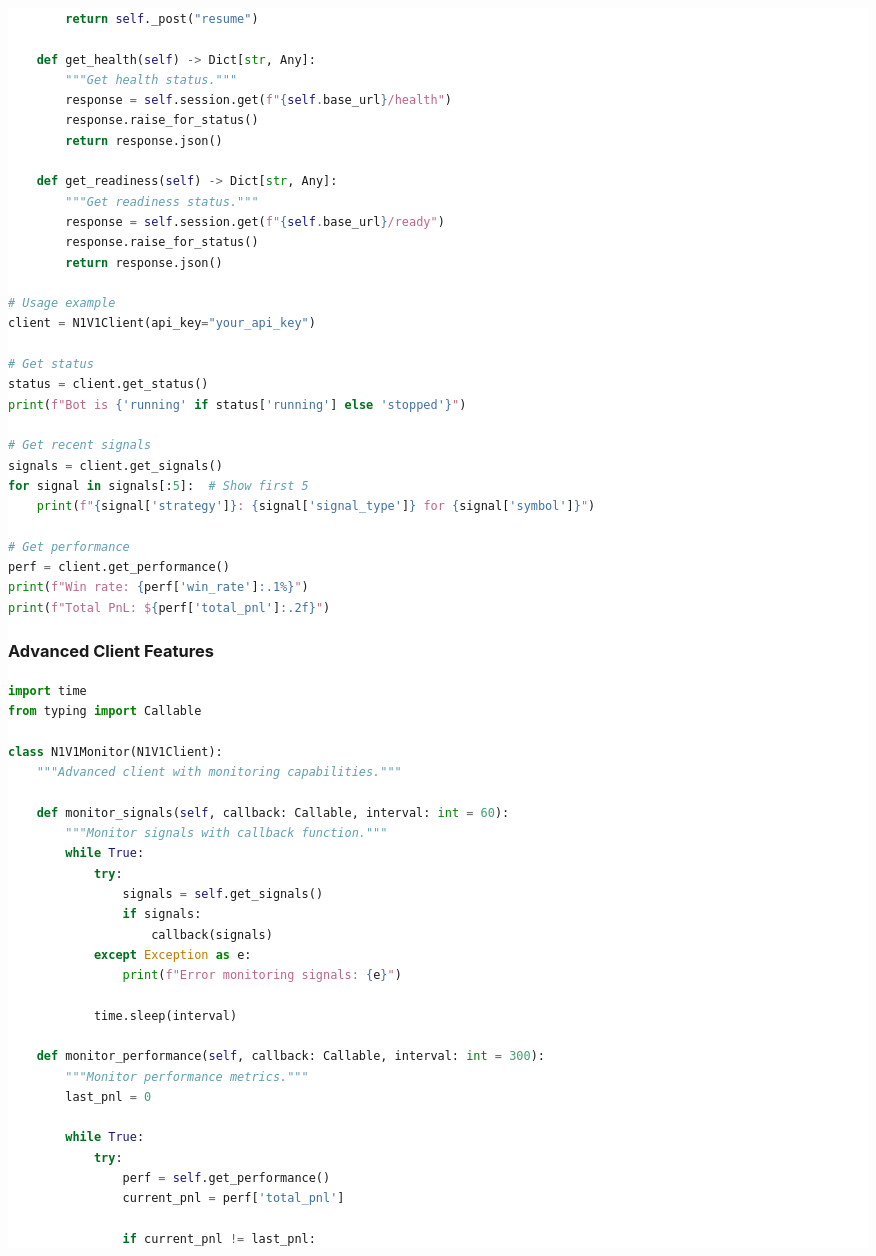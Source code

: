 ```python
        return self._post("resume")

    def get_health(self) -> Dict[str, Any]:
        """Get health status."""
        response = self.session.get(f"{self.base_url}/health")
        response.raise_for_status()
        return response.json()

    def get_readiness(self) -> Dict[str, Any]:
        """Get readiness status."""
        response = self.session.get(f"{self.base_url}/ready")
        response.raise_for_status()
        return response.json()

# Usage example
client = N1V1Client(api_key="your_api_key")

# Get status
status = client.get_status()
print(f"Bot is {'running' if status['running'] else 'stopped'}")

# Get recent signals
signals = client.get_signals()
for signal in signals[:5]:  # Show first 5
    print(f"{signal['strategy']}: {signal['signal_type']} for {signal['symbol']}")

# Get performance
perf = client.get_performance()
print(f"Win rate: {perf['win_rate']:.1%}")
print(f"Total PnL: ${perf['total_pnl']:.2f}")
```

### Advanced Client Features

```python
import time
from typing import Callable

class N1V1Monitor(N1V1Client):
    """Advanced client with monitoring capabilities."""

    def monitor_signals(self, callback: Callable, interval: int = 60):
        """Monitor signals with callback function."""
        while True:
            try:
                signals = self.get_signals()
                if signals:
                    callback(signals)
            except Exception as e:
                print(f"Error monitoring signals: {e}")

            time.sleep(interval)

    def monitor_performance(self, callback: Callable, interval: int = 300):
        """Monitor performance metrics."""
        last_pnl = 0

        while True:
            try:
                perf = self.get_performance()
                current_pnl = perf['total_pnl']

                if current_pnl != last_pnl:
```